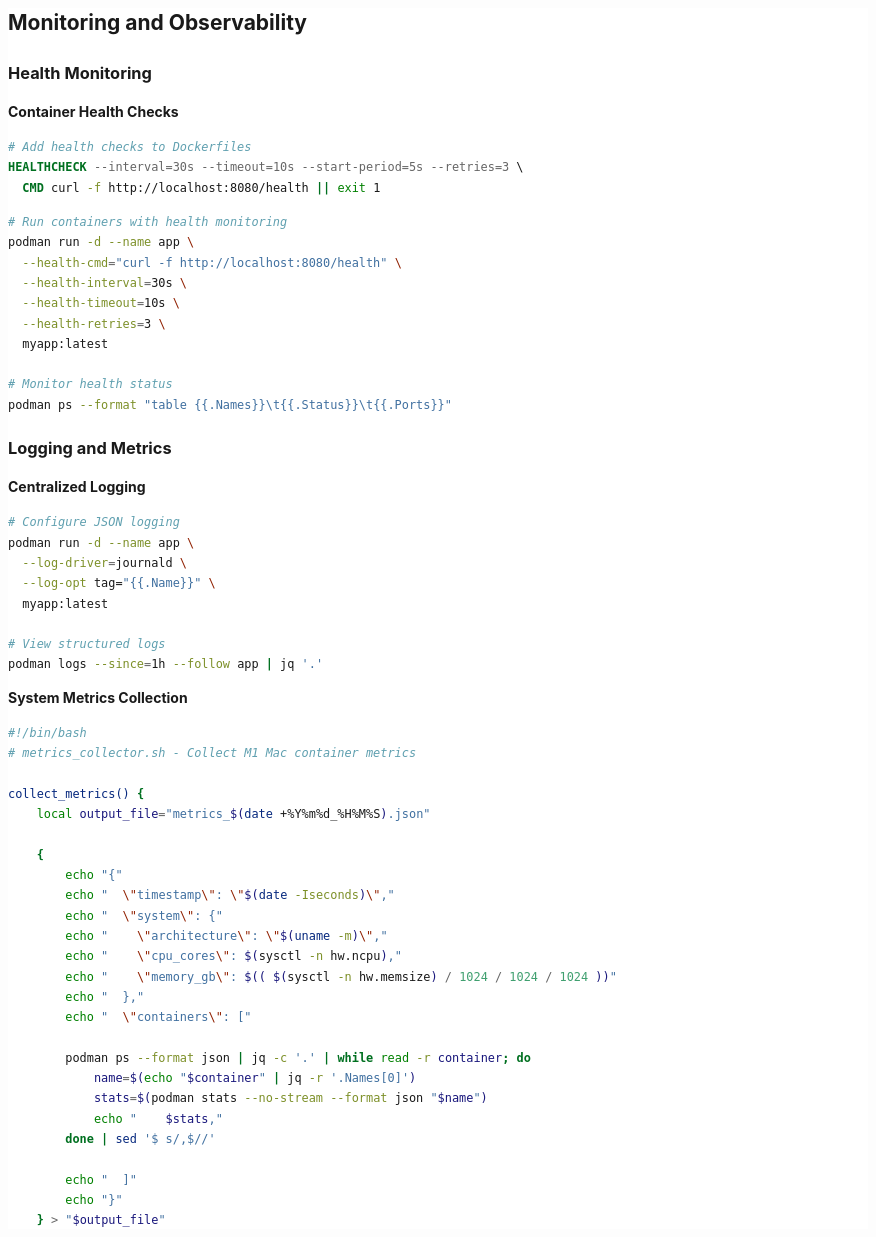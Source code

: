 ## Monitoring and Observability

### Health Monitoring

**Container Health Checks**
```dockerfile
# Add health checks to Dockerfiles
HEALTHCHECK --interval=30s --timeout=10s --start-period=5s --retries=3 \
  CMD curl -f http://localhost:8080/health || exit 1
```

```bash
# Run containers with health monitoring
podman run -d --name app \
  --health-cmd="curl -f http://localhost:8080/health" \
  --health-interval=30s \
  --health-timeout=10s \
  --health-retries=3 \
  myapp:latest

# Monitor health status
podman ps --format "table {{.Names}}\t{{.Status}}\t{{.Ports}}"
```

### Logging and Metrics

**Centralized Logging**
```bash
# Configure JSON logging
podman run -d --name app \
  --log-driver=journald \
  --log-opt tag="{{.Name}}" \
  myapp:latest

# View structured logs
podman logs --since=1h --follow app | jq '.'
```

**System Metrics Collection**
```bash
#!/bin/bash
# metrics_collector.sh - Collect M1 Mac container metrics

collect_metrics() {
    local output_file="metrics_$(date +%Y%m%d_%H%M%S).json"
    
    {
        echo "{"
        echo "  \"timestamp\": \"$(date -Iseconds)\","
        echo "  \"system\": {"
        echo "    \"architecture\": \"$(uname -m)\","
        echo "    \"cpu_cores\": $(sysctl -n hw.ncpu),"
        echo "    \"memory_gb\": $(( $(sysctl -n hw.memsize) / 1024 / 1024 / 1024 ))"
        echo "  },"
        echo "  \"containers\": ["
        
        podman ps --format json | jq -c '.' | while read -r container; do
            name=$(echo "$container" | jq -r '.Names[0]')
            stats=$(podman stats --no-stream --format json "$name")
            echo "    $stats,"
        done | sed '$ s/,$//'
        
        echo "  ]"
        echo "}"
    } > "$output_file"
```